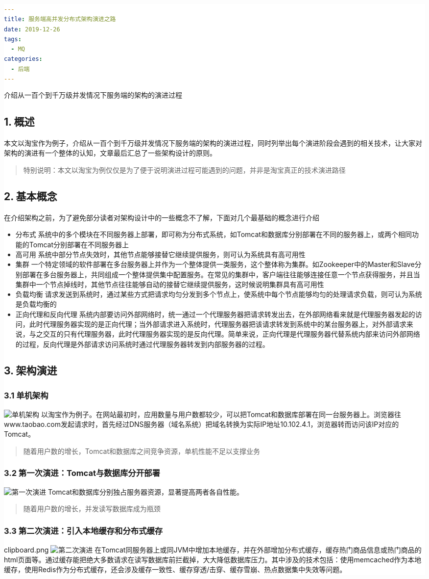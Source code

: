 ```yaml
---
title: 服务端高并发分布式架构演进之路
date: 2019-12-26
tags:
  - MQ
categories:
  - 后端
---
```



介绍从一百个到千万级并发情况下服务端的架构的演进过程



## 1. 概述
本文以淘宝作为例子，介绍从一百个到千万级并发情况下服务端的架构的演进过程，同时列举出每个演进阶段会遇到的相关技术，让大家对架构的演进有一个整体的认知，文章最后汇总了一些架构设计的原则。
> 特别说明：本文以淘宝为例仅仅是为了便于说明演进过程可能遇到的问题，并非是淘宝真正的技术演进路径

## 2. 基本概念
在介绍架构之前，为了避免部分读者对架构设计中的一些概念不了解，下面对几个最基础的概念进行介绍
* 分布式
系统中的多个模块在不同服务器上部署，即可称为分布式系统，如Tomcat和数据库分别部署在不同的服务器上，或两个相同功能的Tomcat分别部署在不同服务器上
* 高可用
系统中部分节点失效时，其他节点能够接替它继续提供服务，则可认为系统具有高可用性
* 集群
一个特定领域的软件部署在多台服务器上并作为一个整体提供一类服务，这个整体称为集群。如Zookeeper中的Master和Slave分别部署在多台服务器上，共同组成一个整体提供集中配置服务。在常见的集群中，客户端往往能够连接任意一个节点获得服务，并且当集群中一个节点掉线时，其他节点往往能够自动的接替它继续提供服务，这时候说明集群具有高可用性
* 负载均衡
请求发送到系统时，通过某些方式把请求均匀分发到多个节点上，使系统中每个节点能够均匀的处理请求负载，则可认为系统是负载均衡的
* 正向代理和反向代理
系统内部要访问外部网络时，统一通过一个代理服务器把请求转发出去，在外部网络看来就是代理服务器发起的访问，此时代理服务器实现的是正向代理；当外部请求进入系统时，代理服务器把该请求转发到系统中的某台服务器上，对外部请求来说，与之交互的只有代理服务器，此时代理服务器实现的是反向代理。简单来说，正向代理是代理服务器代替系统内部来访问外部网络的过程，反向代理是外部请求访问系统时通过代理服务器转发到内部服务器的过程。

## 3. 架构演进
### 3.1 单机架构

![单机架构](https://raw.githubusercontent.com/remember-5/blog/master/images/2019/12/1.jpg)
以淘宝作为例子。在网站最初时，应用数量与用户数都较少，可以把Tomcat和数据库部署在同一台服务器上。浏览器往www.taobao.com发起请求时，首先经过DNS服务器（域名系统）把域名转换为实际IP地址10.102.4.1，浏览器转而访问该IP对应的Tomcat。
> 随着用户数的增长，Tomcat和数据库之间竞争资源，单机性能不足以支撑业务

### 3.2 第一次演进：Tomcat与数据库分开部署
![第一次演进](https://raw.githubusercontent.com/remember-5/blog/master/images/2019/12/2.jpg)
Tomcat和数据库分别独占服务器资源，显著提高两者各自性能。

> 随着用户数的增长，并发读写数据库成为瓶颈
### 3.3 第二次演进：引入本地缓存和分布式缓存
clipboard.png
![第二次演进](https://raw.githubusercontent.com/remember-5/blog/master/images/2019/12/3.jpg)
在Tomcat同服务器上或同JVM中增加本地缓存，并在外部增加分布式缓存，缓存热门商品信息或热门商品的html页面等。通过缓存能把绝大多数请求在读写数据库前拦截掉，大大降低数据库压力。其中涉及的技术包括：使用memcached作为本地缓存，使用Redis作为分布式缓存，还会涉及缓存一致性、缓存穿透/击穿、缓存雪崩、热点数据集中失效等问题。
